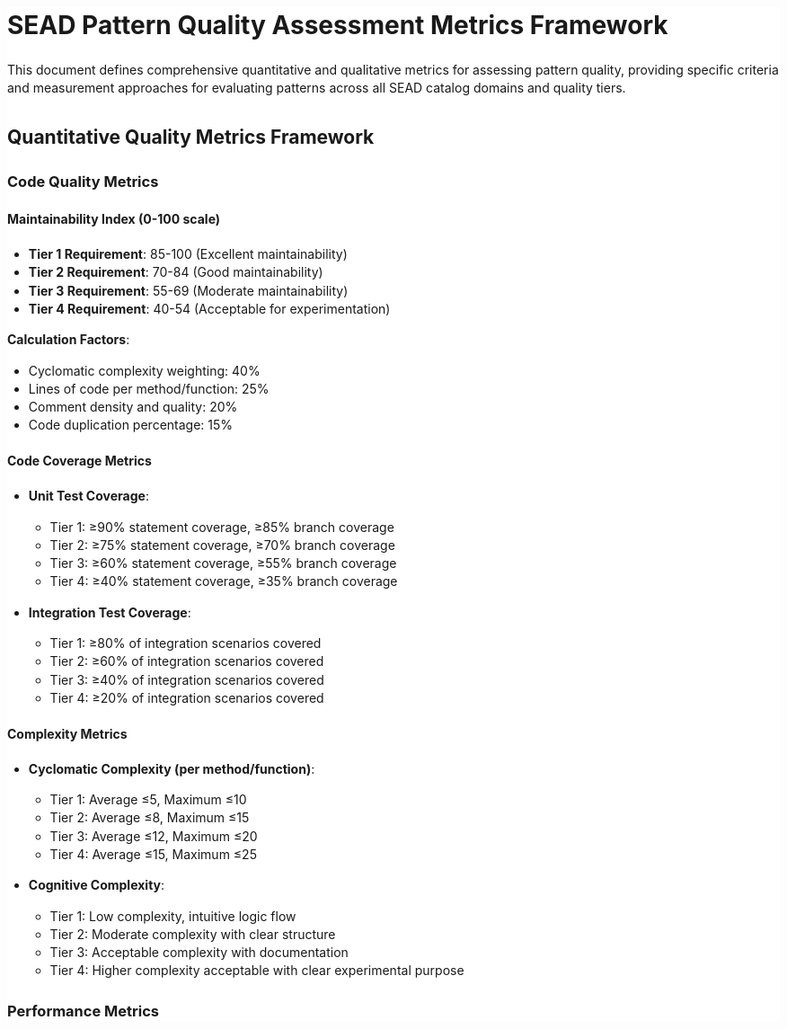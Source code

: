

# SEAD Pattern Quality Assessment Metrics Framework

This document defines comprehensive quantitative and qualitative metrics for assessing pattern quality, providing specific criteria and measurement approaches for evaluating patterns across all SEAD catalog domains and quality tiers.

## Quantitative Quality Metrics Framework

### Code Quality Metrics

#### **Maintainability Index (0-100 scale)**
- **Tier 1 Requirement**: 85-100 (Excellent maintainability)
- **Tier 2 Requirement**: 70-84 (Good maintainability)
- **Tier 3 Requirement**: 55-69 (Moderate maintainability)
- **Tier 4 Requirement**: 40-54 (Acceptable for experimentation)

**Calculation Factors**:
- Cyclomatic complexity weighting: 40%
- Lines of code per method/function: 25%
- Comment density and quality: 20%
- Code duplication percentage: 15%

#### **Code Coverage Metrics**
- **Unit Test Coverage**:
  - Tier 1: ≥90% statement coverage, ≥85% branch coverage
  - Tier 2: ≥75% statement coverage, ≥70% branch coverage
  - Tier 3: ≥60% statement coverage, ≥55% branch coverage
  - Tier 4: ≥40% statement coverage, ≥35% branch coverage

- **Integration Test Coverage**:
  - Tier 1: ≥80% of integration scenarios covered
  - Tier 2: ≥60% of integration scenarios covered
  - Tier 3: ≥40% of integration scenarios covered
  - Tier 4: ≥20% of integration scenarios covered

#### **Complexity Metrics**
- **Cyclomatic Complexity (per method/function)**:
  - Tier 1: Average ≤5, Maximum ≤10
  - Tier 2: Average ≤8, Maximum ≤15
  - Tier 3: Average ≤12, Maximum ≤20
  - Tier 4: Average ≤15, Maximum ≤25

- **Cognitive Complexity**:
  - Tier 1: Low complexity, intuitive logic flow
  - Tier 2: Moderate complexity with clear structure
  - Tier 3: Acceptable complexity with documentation
  - Tier 4: Higher complexity acceptable with clear experimental purpose

### Performance Metrics
